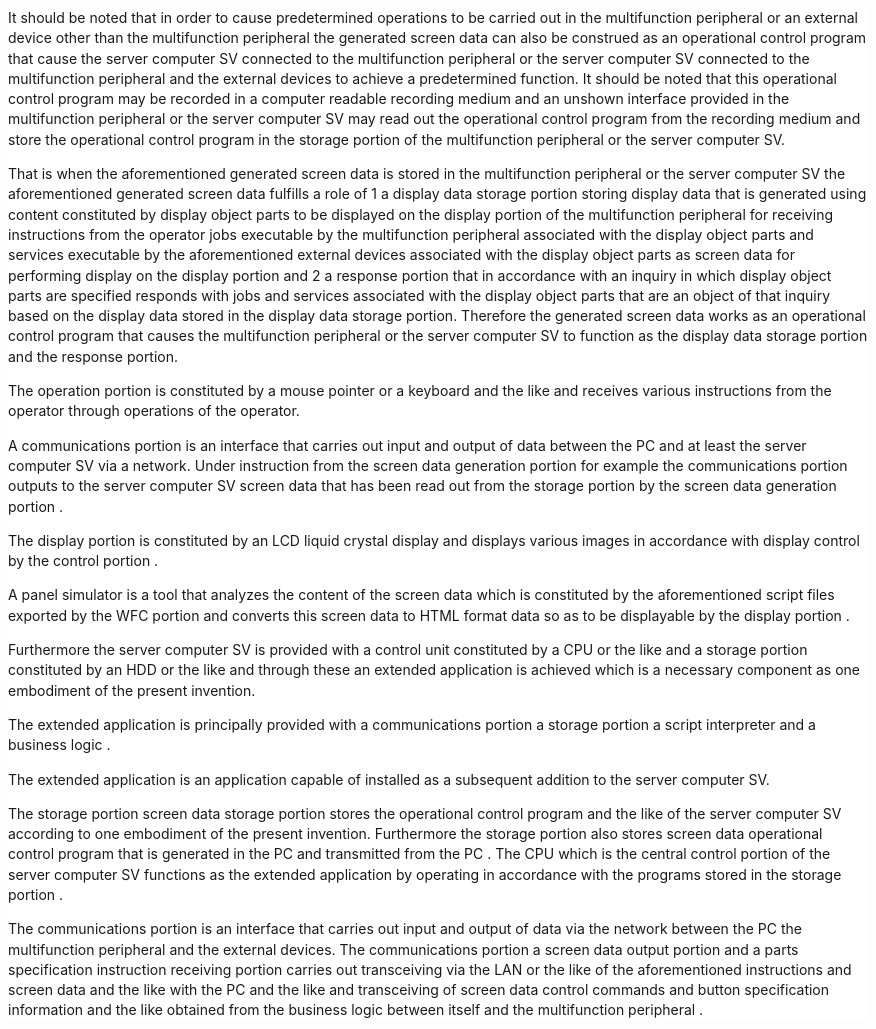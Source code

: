 It should be noted that in order to cause predetermined operations to be carried out in the multifunction peripheral or an external device other than the multifunction peripheral the generated screen data can also be construed as an operational control program that cause the server computer SV connected to the multifunction peripheral or the server computer SV connected to the multifunction peripheral and the external devices to achieve a predetermined function. It should be noted that this operational control program may be recorded in a computer readable recording medium and an unshown interface provided in the multifunction peripheral or the server computer SV may read out the operational control program from the recording medium and store the operational control program in the storage portion of the multifunction peripheral or the server computer SV.

That is when the aforementioned generated screen data is stored in the multifunction peripheral or the server computer SV the aforementioned generated screen data fulfills a role of 1 a display data storage portion storing display data that is generated using content constituted by display object parts to be displayed on the display portion of the multifunction peripheral for receiving instructions from the operator jobs executable by the multifunction peripheral associated with the display object parts and services executable by the aforementioned external devices associated with the display object parts as screen data for performing display on the display portion and 2 a response portion that in accordance with an inquiry in which display object parts are specified responds with jobs and services associated with the display object parts that are an object of that inquiry based on the display data stored in the display data storage portion. Therefore the generated screen data works as an operational control program that causes the multifunction peripheral or the server computer SV to function as the display data storage portion and the response portion.

The operation portion is constituted by a mouse pointer or a keyboard and the like and receives various instructions from the operator through operations of the operator.

A communications portion is an interface that carries out input and output of data between the PC and at least the server computer SV via a network. Under instruction from the screen data generation portion for example the communications portion outputs to the server computer SV screen data that has been read out from the storage portion by the screen data generation portion .

The display portion is constituted by an LCD liquid crystal display and displays various images in accordance with display control by the control portion .

A panel simulator is a tool that analyzes the content of the screen data which is constituted by the aforementioned script files exported by the WFC portion and converts this screen data to HTML format data so as to be displayable by the display portion .

Furthermore the server computer SV is provided with a control unit constituted by a CPU or the like and a storage portion constituted by an HDD or the like and through these an extended application is achieved which is a necessary component as one embodiment of the present invention.

The extended application is principally provided with a communications portion a storage portion a script interpreter and a business logic .

The extended application is an application capable of installed as a subsequent addition to the server computer SV.

The storage portion screen data storage portion stores the operational control program and the like of the server computer SV according to one embodiment of the present invention. Furthermore the storage portion also stores screen data operational control program that is generated in the PC and transmitted from the PC . The CPU which is the central control portion of the server computer SV functions as the extended application by operating in accordance with the programs stored in the storage portion .

The communications portion is an interface that carries out input and output of data via the network between the PC the multifunction peripheral and the external devices. The communications portion a screen data output portion and a parts specification instruction receiving portion carries out transceiving via the LAN or the like of the aforementioned instructions and screen data and the like with the PC and the like and transceiving of screen data control commands and button specification information and the like obtained from the business logic between itself and the multifunction peripheral .
